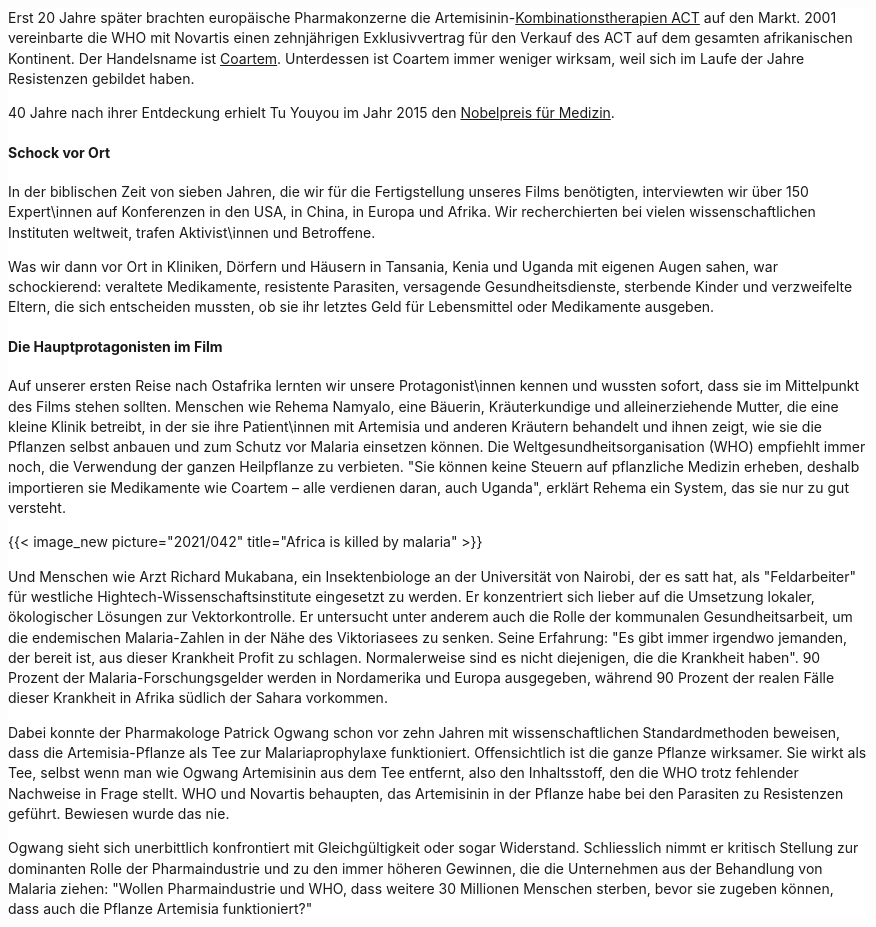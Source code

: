 Erst 20 Jahre später brachten europäische Pharmakonzerne die Artemisinin-[Kombinationstherapien ACT](https://www.unibas.ch/de/Aktuell/News/Uni-Research/Neuer-Malaria-Wirkstoff.html "Neuer Malaria-Wirkstoff zeigt vielversprechende Wirkung gegen resistente Malariaparasiten") auf den Markt. 2001 vereinbarte die WHO mit Novartis einen zehnjährigen Exklusivvertrag für den Verkauf des ACT auf dem gesamten afrikanischen Kontinent. Der Handelsname ist [Coartem](https://www.novartis.com/news/media-releases/novartis-malaria-treatment-coartem-80480mg-receives-who-prequalification-enabling-greater-access-patients "Novartis malaria treatment Coartem® 80/480mg receives WHO prequalification, enabling greater access for patients"). Unterdessen ist Coartem immer weniger wirksam, weil sich im Laufe der Jahre Resistenzen gebildet haben.

40 Jahre nach ihrer Entdeckung erhielt Tu Youyou im Jahr 2015 den [Nobelpreis für Medizin](https://www.nobelprize.org/prizes/medicine/2015/tu/biographical/ "Tu Youyou").

#### Schock vor Ort

In der biblischen Zeit von sieben Jahren, die wir für die Fertigstellung unseres Films benötigten, interviewten wir über 150 Expert\innen auf Konferenzen in den USA, in China, in Europa und Afrika. Wir recherchierten bei vielen wissenschaftlichen Instituten weltweit, trafen Aktivist\innen und Betroffene.

Was wir dann vor Ort in Kliniken, Dörfern und Häusern in Tansania, Kenia und Uganda mit eigenen Augen sahen, war schockierend: veraltete Medikamente, resistente Parasiten, versagende Gesundheitsdienste, sterbende Kinder und verzweifelte Eltern, die sich entscheiden mussten, ob sie ihr letztes Geld für Lebensmittel oder Medikamente ausgeben.

#### Die Hauptprotagonisten im Film

Auf unserer ersten Reise nach Ostafrika lernten wir unsere Protagonist\innen kennen und wussten sofort, dass sie im Mittelpunkt des Films stehen sollten. Menschen wie Rehema Namyalo, eine Bäuerin, Kräuterkundige und alleinerziehende Mutter, die eine kleine Klinik betreibt, in der sie ihre Patient\innen mit Artemisia und anderen Kräutern behandelt und ihnen zeigt, wie sie die Pflanzen selbst anbauen und zum Schutz vor Malaria einsetzen können. Die Weltgesundheitsorganisation (WHO) empfiehlt immer noch, die Verwendung der ganzen Heilpflanze zu verbieten. "Sie können keine Steuern auf pflanzliche Medizin erheben, deshalb importieren sie Medikamente wie Coartem – alle verdienen daran, auch Uganda", erklärt Rehema ein System, das sie nur zu gut versteht.

{{< image_new picture="2021/042" title="Africa is killed by malaria" >}}

Und Menschen wie Arzt Richard Mukabana, ein Insektenbiologe an der Universität von Nairobi, der es satt hat, als "Feldarbeiter" für westliche Hightech-Wissenschaftsinstitute eingesetzt zu werden. Er konzentriert sich lieber auf die Umsetzung lokaler, ökologischer Lösungen zur Vektorkontrolle. Er untersucht unter anderem auch die Rolle der kommunalen Gesundheitsarbeit, um die endemischen Malaria-Zahlen in der Nähe des Viktoriasees zu senken. Seine Erfahrung: "Es gibt immer irgendwo jemanden, der bereit ist, aus dieser Krankheit Profit zu schlagen. Normalerweise sind es nicht diejenigen, die die Krankheit haben".  90 Prozent der Malaria-Forschungsgelder werden in Nordamerika und Europa ausgegeben, während 90 Prozent der realen Fälle dieser Krankheit in Afrika südlich der Sahara vorkommen.

Dabei konnte der Pharmakologe Patrick Ogwang schon vor zehn Jahren mit wissenschaftlichen Standardmethoden beweisen, dass die Artemisia-Pflanze als Tee zur Malariaprophylaxe funktioniert. Offensichtlich ist die ganze Pflanze wirksamer. Sie wirkt als Tee, selbst wenn man wie Ogwang Artemisinin aus dem Tee entfernt, also den Inhaltsstoff, den die WHO trotz fehlender Nachweise in Frage stellt. WHO und Novartis behaupten, das Artemisinin in der Pflanze habe bei den Parasiten zu Resistenzen geführt. Bewiesen wurde das nie.

Ogwang sieht sich unerbittlich konfrontiert mit Gleichgültigkeit oder sogar Widerstand. Schliesslich nimmt er kritisch Stellung zur dominanten Rolle der Pharmaindustrie und zu den immer höheren Gewinnen, die die Unternehmen aus der Behandlung von Malaria ziehen: "Wollen Pharmaindustrie und WHO, dass weitere 30 Millionen Menschen sterben, bevor sie zugeben können, dass auch die Pflanze Artemisia funktioniert?"
